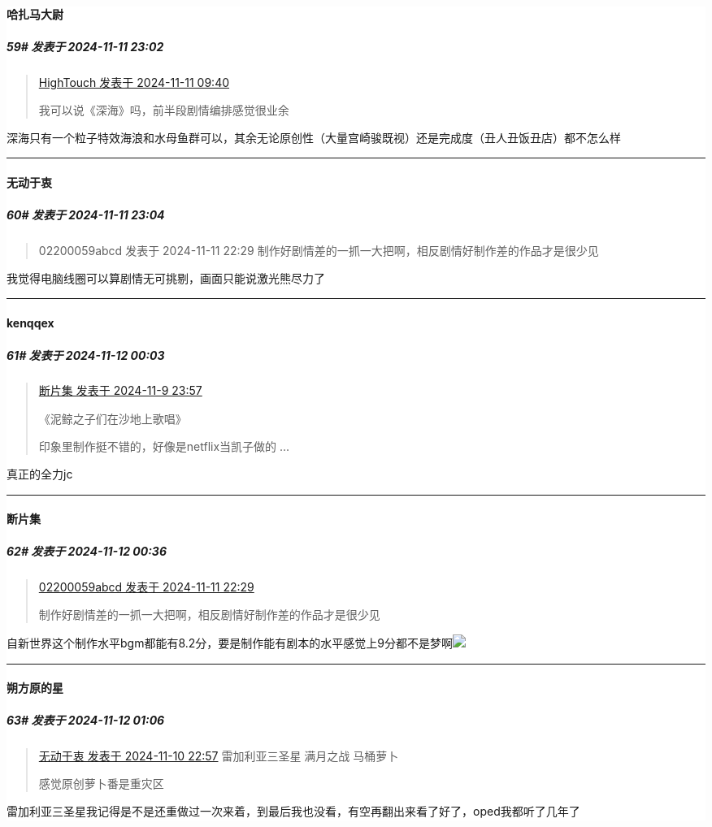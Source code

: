 ####  哈扎马大尉  
##### 59#       发表于 2024-11-11 23:02

<blockquote><a href="httphttps://bbs.saraba1st.com/2b/forum.php?mod=redirect&amp;goto=findpost&amp;pid=66668805&amp;ptid=2206349" target="_blank">HighTouch 发表于 2024-11-11 09:40</a>

我可以说《深海》吗，前半段剧情编排感觉很业余</blockquote>
深海只有一个粒子特效海浪和水母鱼群可以，其余无论原创性（大量宫崎骏既视）还是完成度（丑人丑饭丑店）都不怎么样


*****

####  无动于衷  
##### 60#       发表于 2024-11-11 23:04

<blockquote>02200059abcd 发表于 2024-11-11 22:29
制作好剧情差的一抓一大把啊，相反剧情好制作差的作品才是很少见</blockquote>
我觉得电脑线圈可以算剧情无可挑剔，画面只能说激光熊尽力了


*****

####  kenqqex  
##### 61#       发表于 2024-11-12 00:03

<blockquote><a href="httphttps://bbs.saraba1st.com/2b/forum.php?mod=redirect&amp;goto=findpost&amp;pid=66660321&amp;ptid=2206349" target="_blank">断片集 发表于 2024-11-9 23:57</a>

《泥鲸之子们在沙地上歌唱》

印象里制作挺不错的，好像是netflix当凯子做的 ...</blockquote>
真正的全力jc


*****

####  断片集  
##### 62#       发表于 2024-11-12 00:36

<blockquote><a href="httphttps://bbs.saraba1st.com/2b/forum.php?mod=redirect&amp;goto=findpost&amp;pid=66674943&amp;ptid=2206349" target="_blank">02200059abcd 发表于 2024-11-11 22:29</a>

制作好剧情差的一抓一大把啊，相反剧情好制作差的作品才是很少见</blockquote>
自新世界这个制作水平bgm都能有8.2分，要是制作能有剧本的水平感觉上9分都不是梦啊<img src="https://static.saraba1st.com/image/smiley/face2017/001.png" referrerpolicy="no-referrer">


*****

####  朔方原的星  
##### 63#       发表于 2024-11-12 01:06

<blockquote><a href="httphttps://bbs.saraba1st.com/2b/forum.php?mod=redirect&amp;goto=findpost&amp;pid=66666869&amp;ptid=2206349" target="_blank">无动于衷 发表于 2024-11-10 22:57</a>
雷加利亚三圣星 满月之战 马桶萝卜

感觉原创萝卜番是重灾区</blockquote>
雷加利亚三圣星我记得是不是还重做过一次来着，到最后我也没看，有空再翻出来看了好了，oped我都听了几年了
